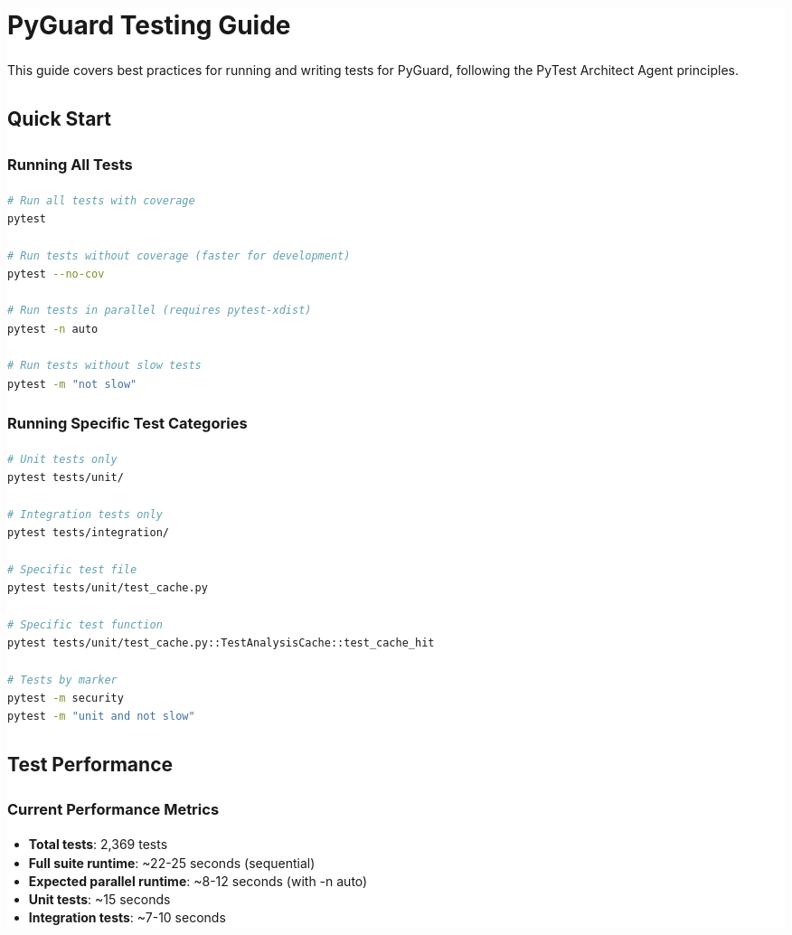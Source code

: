 # PyGuard Testing Guide

This guide covers best practices for running and writing tests for PyGuard, following the PyTest Architect Agent principles.

## Quick Start

### Running All Tests

```bash
# Run all tests with coverage
pytest

# Run tests without coverage (faster for development)
pytest --no-cov

# Run tests in parallel (requires pytest-xdist)
pytest -n auto

# Run tests without slow tests
pytest -m "not slow"
```

### Running Specific Test Categories

```bash
# Unit tests only
pytest tests/unit/

# Integration tests only
pytest tests/integration/

# Specific test file
pytest tests/unit/test_cache.py

# Specific test function
pytest tests/unit/test_cache.py::TestAnalysisCache::test_cache_hit

# Tests by marker
pytest -m security
pytest -m "unit and not slow"
```

## Test Performance

### Current Performance Metrics

- **Total tests**: 2,369 tests
- **Full suite runtime**: ~22-25 seconds (sequential)
- **Expected parallel runtime**: ~8-12 seconds (with -n auto)
- **Unit tests**: ~15 seconds
- **Integration tests**: ~7-10 seconds
